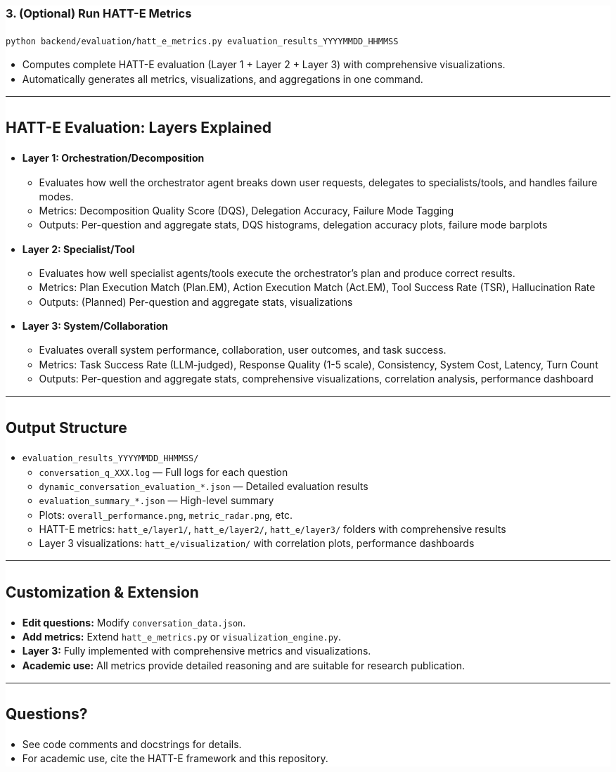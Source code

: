 ### 3. (Optional) Run HATT-E Metrics
```bash
python backend/evaluation/hatt_e_metrics.py evaluation_results_YYYYMMDD_HHMMSS
```
- Computes complete HATT-E evaluation (Layer 1 + Layer 2 + Layer 3) with comprehensive visualizations.
- Automatically generates all metrics, visualizations, and aggregations in one command.

---

## HATT-E Evaluation: Layers Explained

- **Layer 1: Orchestration/Decomposition**
  - Evaluates how well the orchestrator agent breaks down user requests, delegates to specialists/tools, and handles failure modes.
  - Metrics: Decomposition Quality Score (DQS), Delegation Accuracy, Failure Mode Tagging
  - Outputs: Per-question and aggregate stats, DQS histograms, delegation accuracy plots, failure mode barplots

- **Layer 2: Specialist/Tool**
  - Evaluates how well specialist agents/tools execute the orchestrator’s plan and produce correct results.
  - Metrics: Plan Execution Match (Plan.EM), Action Execution Match (Act.EM), Tool Success Rate (TSR), Hallucination Rate
  - Outputs: (Planned) Per-question and aggregate stats, visualizations

- **Layer 3: System/Collaboration**
  - Evaluates overall system performance, collaboration, user outcomes, and task success.
  - Metrics: Task Success Rate (LLM-judged), Response Quality (1-5 scale), Consistency, System Cost, Latency, Turn Count
  - Outputs: Per-question and aggregate stats, comprehensive visualizations, correlation analysis, performance dashboard

---

## Output Structure

- `evaluation_results_YYYYMMDD_HHMMSS/`
  - `conversation_q_XXX.log` — Full logs for each question
  - `dynamic_conversation_evaluation_*.json` — Detailed evaluation results
  - `evaluation_summary_*.json` — High-level summary
  - Plots: `overall_performance.png`, `metric_radar.png`, etc.
  - HATT-E metrics: `hatt_e/layer1/`, `hatt_e/layer2/`, `hatt_e/layer3/` folders with comprehensive results
  - Layer 3 visualizations: `hatt_e/visualization/` with correlation plots, performance dashboards

---

## Customization & Extension
- **Edit questions:** Modify `conversation_data.json`.
- **Add metrics:** Extend `hatt_e_metrics.py` or `visualization_engine.py`.
- **Layer 3:** Fully implemented with comprehensive metrics and visualizations.
- **Academic use:** All metrics provide detailed reasoning and are suitable for research publication.

---

## Questions?
- See code comments and docstrings for details.
- For academic use, cite the HATT-E framework and this repository. 